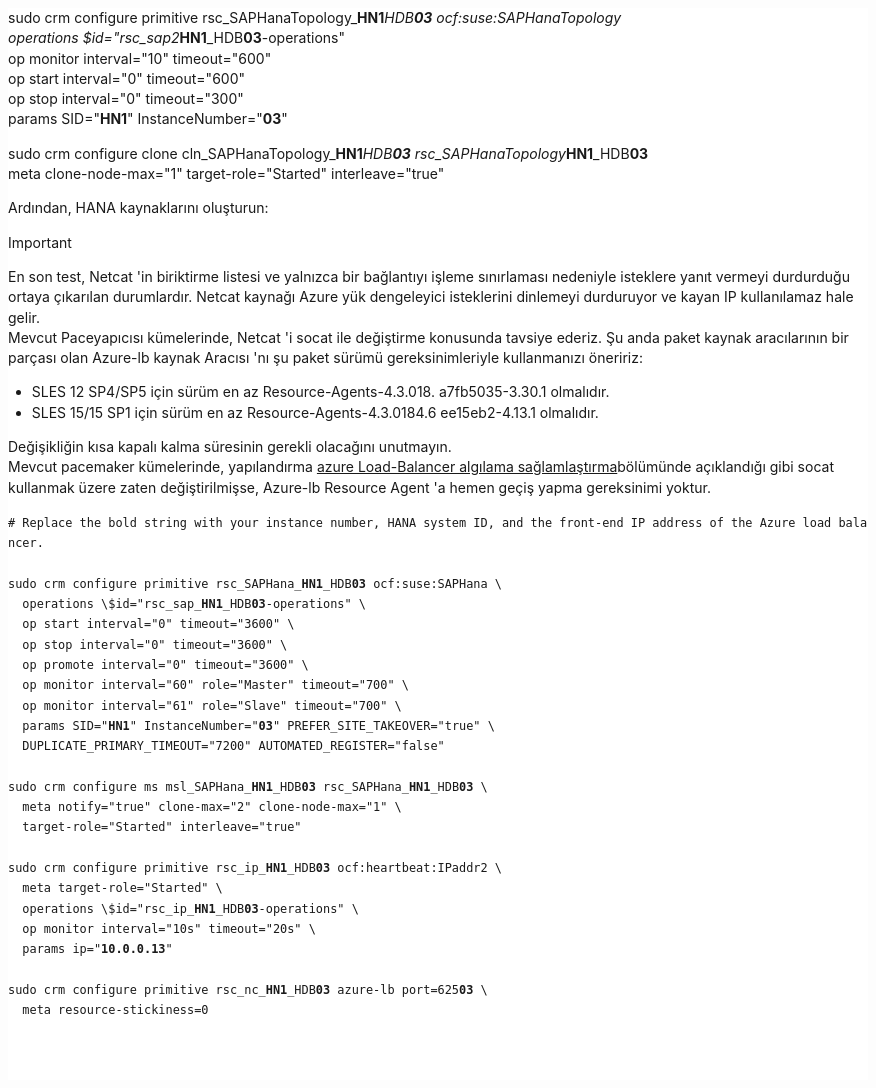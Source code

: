 sudo crm configure primitive rsc_SAPHanaTopology_<b>HN1</b>_HDB<b>03</b> ocf:suse:SAPHanaTopology \
  operations \$id="rsc_sap2_<b>HN1</b>_HDB<b>03</b>-operations" \
  op monitor interval="10" timeout="600" \
  op start interval="0" timeout="600" \
  op stop interval="0" timeout="300" \
  params SID="<b>HN1</b>" InstanceNumber="<b>03</b>"

sudo crm configure clone cln_SAPHanaTopology_<b>HN1</b>_HDB<b>03</b> rsc_SAPHanaTopology_<b>HN1</b>_HDB<b>03</b> \
  meta clone-node-max="1" target-role="Started" interleave="true"
</code></pre>

Ardından, HANA kaynaklarını oluşturun:

> [!IMPORTANT]
> En son test, Netcat 'in biriktirme listesi ve yalnızca bir bağlantıyı işleme sınırlaması nedeniyle isteklere yanıt vermeyi durdurduğu ortaya çıkarılan durumlardır. Netcat kaynağı Azure yük dengeleyici isteklerini dinlemeyi durduruyor ve kayan IP kullanılamaz hale gelir.  
> Mevcut Paceyapıcısı kümelerinde, Netcat 'i socat ile değiştirme konusunda tavsiye ederiz. Şu anda paket kaynak aracılarının bir parçası olan Azure-lb kaynak Aracısı 'nı şu paket sürümü gereksinimleriyle kullanmanızı öneririz:
> - SLES 12 SP4/SP5 için sürüm en az Resource-Agents-4.3.018. a7fb5035-3.30.1 olmalıdır.  
> - SLES 15/15 SP1 için sürüm en az Resource-Agents-4.3.0184.6 ee15eb2-4.13.1 olmalıdır.  
>
> Değişikliğin kısa kapalı kalma süresinin gerekli olacağını unutmayın.  
> Mevcut pacemaker kümelerinde, yapılandırma [azure Load-Balancer algılama sağlamlaştırma](https://www.suse.com/support/kb/doc/?id=7024128)bölümünde açıklandığı gibi socat kullanmak üzere zaten değiştirilmişse, Azure-lb Resource Agent 'a hemen geçiş yapma gereksinimi yoktur.

<pre><code># Replace the bold string with your instance number, HANA system ID, and the front-end IP address of the Azure load balancer. 

sudo crm configure primitive rsc_SAPHana_<b>HN1</b>_HDB<b>03</b> ocf:suse:SAPHana \
  operations \$id="rsc_sap_<b>HN1</b>_HDB<b>03</b>-operations" \
  op start interval="0" timeout="3600" \
  op stop interval="0" timeout="3600" \
  op promote interval="0" timeout="3600" \
  op monitor interval="60" role="Master" timeout="700" \
  op monitor interval="61" role="Slave" timeout="700" \
  params SID="<b>HN1</b>" InstanceNumber="<b>03</b>" PREFER_SITE_TAKEOVER="true" \
  DUPLICATE_PRIMARY_TIMEOUT="7200" AUTOMATED_REGISTER="false"

sudo crm configure ms msl_SAPHana_<b>HN1</b>_HDB<b>03</b> rsc_SAPHana_<b>HN1</b>_HDB<b>03</b> \
  meta notify="true" clone-max="2" clone-node-max="1" \
  target-role="Started" interleave="true"

sudo crm configure primitive rsc_ip_<b>HN1</b>_HDB<b>03</b> ocf:heartbeat:IPaddr2 \
  meta target-role="Started" \
  operations \$id="rsc_ip_<b>HN1</b>_HDB<b>03</b>-operations" \
  op monitor interval="10s" timeout="20s" \
  params ip="<b>10.0.0.13</b>"

sudo crm configure primitive rsc_nc_<b>HN1</b>_HDB<b>03</b> azure-lb port=625<b>03</b> \
  meta resource-stickiness=0
